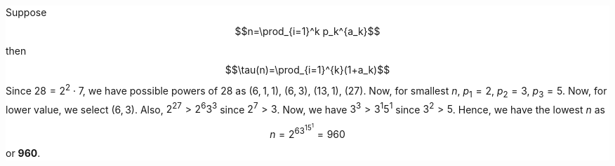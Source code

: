 Suppose
$$n=\prod_{i=1}^k p_k^{a_k}$$
then
$$\tau(n)=\prod_{i=1}^{k}(1+a_k)$$
Since $28=2^2\cdot7$, we have possible powers of $28$ as $(6,1,1)$, $(6,3)$, $(13,1)$, $(27)$. Now, for smallest $n$, $p_1=2$, $p_2=3$, $p_3=5$. Now, for lower value, we select $(6,3)$. Also, $2^{27}>2^{6}3^{3}$ since $2^7>3$. Now, we have $3^3>3^1 5^1$ since $3^2>5$. Hence, we have  the lowest $n$ as
$$n=2^63^15^1=960$$
or **960**.